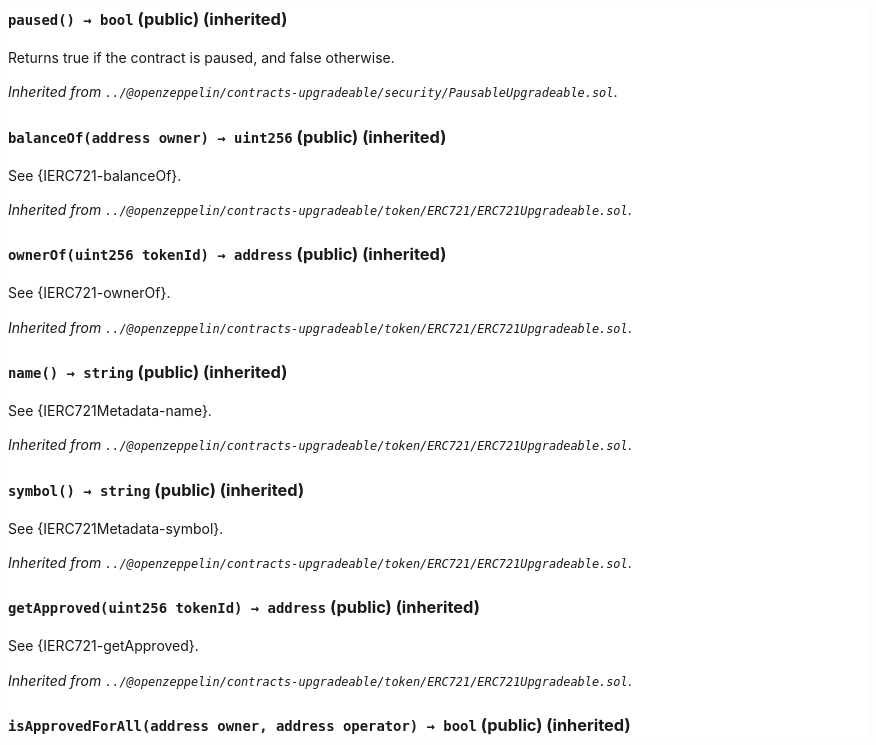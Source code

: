 
### `paused() → bool` (public) (inherited)<a name="PausableUpgradeable-paused--" id="PausableUpgradeable-paused--"></a>

Returns true if the contract is paused, and false otherwise.


_Inherited from `../@openzeppelin/contracts-upgradeable/security/PausableUpgradeable.sol`_.


### `balanceOf(address owner) → uint256` (public) (inherited)<a name="ERC721Upgradeable-balanceOf-address-" id="ERC721Upgradeable-balanceOf-address-"></a>

See {IERC721-balanceOf}.


_Inherited from `../@openzeppelin/contracts-upgradeable/token/ERC721/ERC721Upgradeable.sol`_.


### `ownerOf(uint256 tokenId) → address` (public) (inherited)<a name="ERC721Upgradeable-ownerOf-uint256-" id="ERC721Upgradeable-ownerOf-uint256-"></a>

See {IERC721-ownerOf}.


_Inherited from `../@openzeppelin/contracts-upgradeable/token/ERC721/ERC721Upgradeable.sol`_.


### `name() → string` (public) (inherited)<a name="ERC721Upgradeable-name--" id="ERC721Upgradeable-name--"></a>

See {IERC721Metadata-name}.


_Inherited from `../@openzeppelin/contracts-upgradeable/token/ERC721/ERC721Upgradeable.sol`_.


### `symbol() → string` (public) (inherited)<a name="ERC721Upgradeable-symbol--" id="ERC721Upgradeable-symbol--"></a>

See {IERC721Metadata-symbol}.


_Inherited from `../@openzeppelin/contracts-upgradeable/token/ERC721/ERC721Upgradeable.sol`_.


### `getApproved(uint256 tokenId) → address` (public) (inherited)<a name="ERC721Upgradeable-getApproved-uint256-" id="ERC721Upgradeable-getApproved-uint256-"></a>

See {IERC721-getApproved}.


_Inherited from `../@openzeppelin/contracts-upgradeable/token/ERC721/ERC721Upgradeable.sol`_.


### `isApprovedForAll(address owner, address operator) → bool` (public) (inherited)<a name="ERC721Upgradeable-isApprovedForAll-address-address-" id="ERC721Upgradeable-isApprovedForAll-address-address-"></a>
